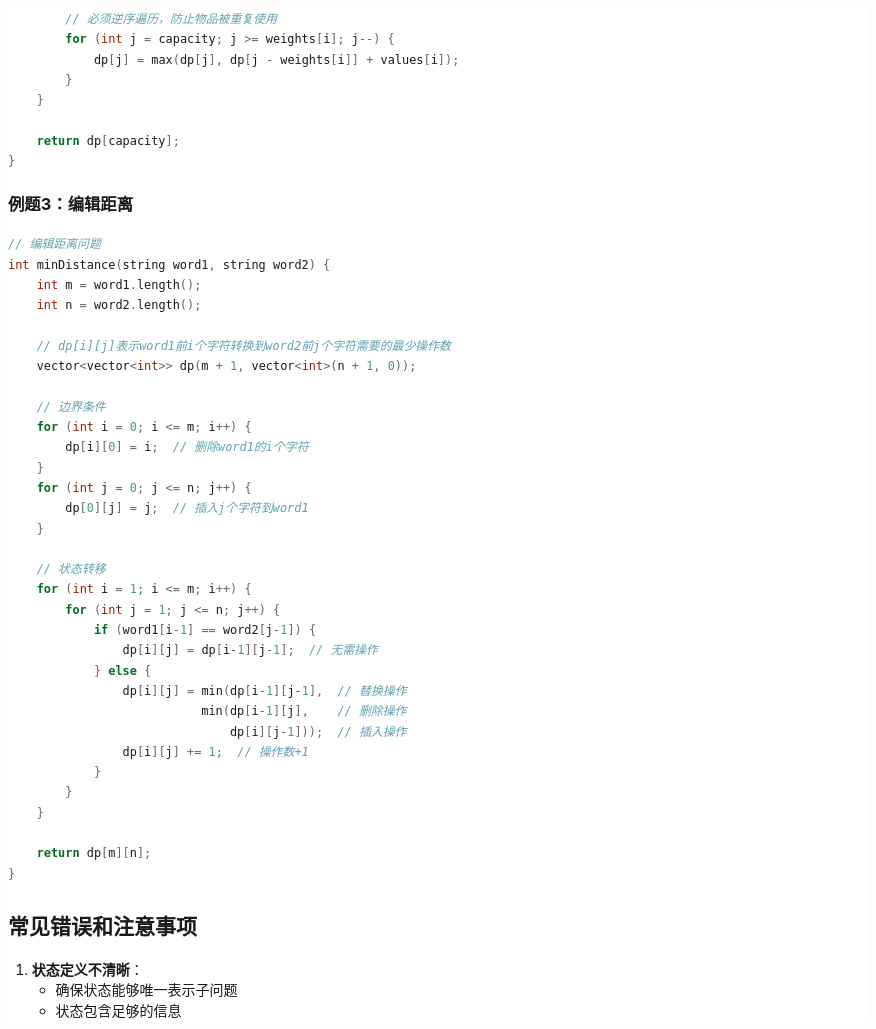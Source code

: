 ```cpp
        // 必须逆序遍历，防止物品被重复使用
        for (int j = capacity; j >= weights[i]; j--) {
            dp[j] = max(dp[j], dp[j - weights[i]] + values[i]);
        }
    }
    
    return dp[capacity];
}
```

### 例题3：编辑距离

```cpp
// 编辑距离问题
int minDistance(string word1, string word2) {
    int m = word1.length();
    int n = word2.length();
    
    // dp[i][j]表示word1前i个字符转换到word2前j个字符需要的最少操作数
    vector<vector<int>> dp(m + 1, vector<int>(n + 1, 0));
    
    // 边界条件
    for (int i = 0; i <= m; i++) {
        dp[i][0] = i;  // 删除word1的i个字符
    }
    for (int j = 0; j <= n; j++) {
        dp[0][j] = j;  // 插入j个字符到word1
    }
    
    // 状态转移
    for (int i = 1; i <= m; i++) {
        for (int j = 1; j <= n; j++) {
            if (word1[i-1] == word2[j-1]) {
                dp[i][j] = dp[i-1][j-1];  // 无需操作
            } else {
                dp[i][j] = min(dp[i-1][j-1],  // 替换操作
                           min(dp[i-1][j],    // 删除操作
                               dp[i][j-1]));  // 插入操作
                dp[i][j] += 1;  // 操作数+1
            }
        }
    }
    
    return dp[m][n];
}
```

## 常见错误和注意事项

1. **状态定义不清晰**：
   - 确保状态能够唯一表示子问题
   - 状态包含足够的信息
